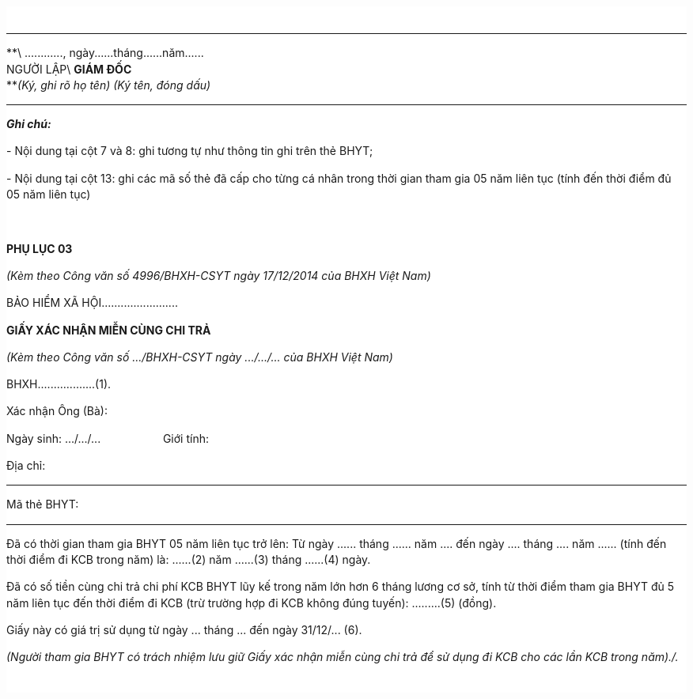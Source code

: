  

  ------------------------- -----------------------------------------------
  **\                       ............, ngày......tháng......năm......\
  NGƯỜI LẬP\                **GIÁM ĐỐC**\
  ***(Ký, ghi rõ họ tên)*   *(Ký tên, đóng dấu)*

  ------------------------- -----------------------------------------------

***Ghi chú:***

\- Nội dung tại cột 7 và 8: ghi tương tự như thông tin ghi trên thẻ
BHYT;

\- Nội dung tại cột 13: ghi các mã số thẻ đã cấp cho từng cá nhân trong
thời gian tham gia 05 năm liên tục (tính đến thời điểm đủ 05 năm liên
tục)

 

**PHỤ LỤC 03**

*(Kèm theo Công văn số 4996/BHXH-CSYT ngày 17/12/2014 của BHXH Việt
Nam)*

BẢO HIỂM XÃ HỘI........................

**GIẤY XÁC NHẬN MIỄN CÙNG CHI TRẢ**

*(Kèm theo Công văn số .../BHXH-CSYT ngày \.../\.../... của BHXH Việt
Nam)*

BHXH..................(1).

Xác nhận Ông (Bà):

Ngày sinh: \.../.../...                    Giới tính:

Địa chỉ:

  -------------- --- --- --- --- --- ---
  Mã thẻ BHYT:                        
  -------------- --- --- --- --- --- ---

Đã có thời gian tham gia BHYT 05 năm liên tục trở lên: Từ ngày ......
tháng ...... năm \.... đến ngày \.... tháng \.... năm ...... (tính đến
thời điểm đi KCB trong năm) là: ......(2) năm ......(3) tháng ......(4)
ngày.

Đã có số tiền cùng chi trả chi phí KCB BHYT lũy kế trong năm lớn hơn 6
tháng lương cơ sở, tính từ thời điểm tham gia BHYT đủ 5 năm liên tục đến
thời điểm đi KCB (trừ trường hợp đi KCB không đúng tuyến): .........(5)
(đồng).

Giấy này có giá trị sử dụng từ ngày ... tháng \... đến ngày 31/12/...
(6).

*(Người tham gia BHYT có trách nhiệm lưu giữ Giấy xác nhận miễn cùng chi
trả để sử dụng đi KCB cho các lần KCB trong năm)./.*

 
